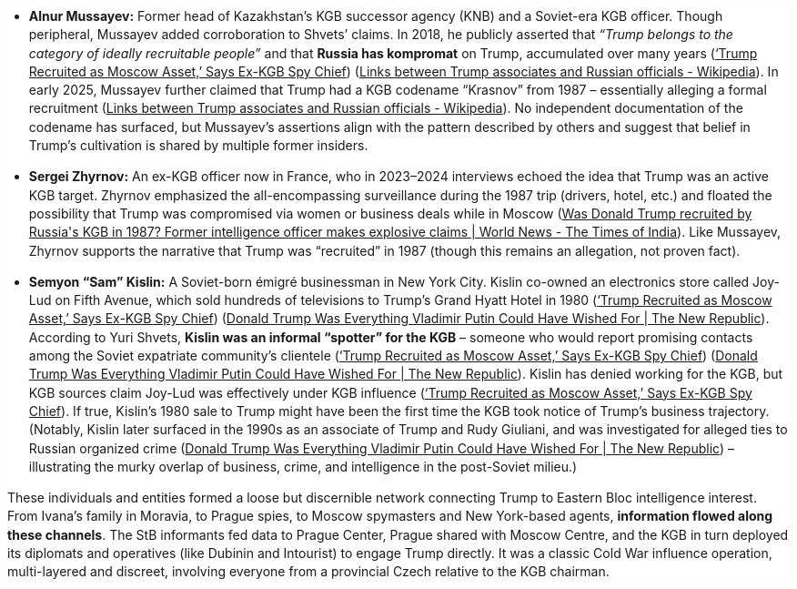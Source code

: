 - **Alnur Mussayev:** Former head of Kazakhstan’s KGB successor agency (KNB) and a Soviet-era KGB officer. Though peripheral, Mussayev added corroboration to Shvets’ claims. In 2018, he publicly asserted that *“Trump belongs to the category of ideally recruitable people”* and that **Russia has kompromat** on Trump, accumulated over many years ([‘Trump Recruited as Moscow Asset,’ Says Ex-KGB Spy Chief](https://www.kyivpost.com/post/47630#:~:text=%E2%80%9CDonald%20Trump%20is%20on%20the,%E2%80%9D)) ([Links between Trump associates and Russian officials - Wikipedia](https://en.wikipedia.org/wiki/Links_between_Trump_associates_and_Russian_officials#:~:text=,19)). In early 2025, Mussayev further claimed that Trump had a KGB codename “Krasnov” from 1987 – essentially alleging a formal recruitment ([Links between Trump associates and Russian officials - Wikipedia](https://en.wikipedia.org/wiki/Links_between_Trump_associates_and_Russian_officials#:~:text=In%20February%202025%2C%20The%20Hill,asserted%20that%20Trump%20is%20compromised)). No independent documentation of the codename has surfaced, but Mussayev’s assertions align with the pattern described by others and suggest that belief in Trump’s cultivation is shared by multiple former insiders.

- **Sergei Zhyrnov:** An ex-KGB officer now in France, who in 2023–2024 interviews echoed the idea that Trump was an active KGB target. Zhyrnov emphasized the all-encompassing surveillance during the 1987 trip (drivers, hotel, etc.) and floated the possibility that Trump was compromised via women or business deals while in Moscow ([Was Donald Trump recruited by Russia's KGB in 1987? Former intelligence officer makes explosive claims | World News - The Times of India](https://timesofindia.indiatimes.com/world/us/was-donald-trump-recruited-by-russias-kgb-in-1987-former-intelligence-officer-makes-explosive-claims/articleshow/118763559.cms#:~:text=journalist,about%20Trump%E2%80%99s%20ties%20to%20Russia)). Like Mussayev, Zhyrnov supports the narrative that Trump was “recruited” in 1987 (though this remains an allegation, not proven fact). 

- **Semyon “Sam” Kislin:** A Soviet-born émigré businessman in New York City. Kislin co-owned an electronics store called Joy-Lud on Fifth Avenue, which sold hundreds of televisions to Trump’s Grand Hyatt Hotel in 1980 ([‘Trump Recruited as Moscow Asset,’ Says Ex-KGB Spy Chief](https://www.kyivpost.com/post/47630#:~:text=Three%20years%20later%2C%20Trump%20opened,electronics%20on%20Fifth%20Avenue%2C%20nearby)) ([Donald Trump Was Everything Vladimir Putin Could Have Wished For   | The New Republic](https://newrepublic.com/article/165553/donald-trump-everything-vladimir-putin-wished-russian-asset#:~:text=In%201980%2C%20the%20KGB%20first,a%20relationship%20with%20the%20KGB)). According to Yuri Shvets, **Kislin was an informal “spotter” for the KGB** – someone who would report promising contacts among the Soviet expatriate community’s clientele ([‘Trump Recruited as Moscow Asset,’ Says Ex-KGB Spy Chief](https://www.kyivpost.com/post/47630#:~:text=Shvets%20told%20the%20Guardian%20that,a%20relationship%20with%20the%20KGB)) ([Donald Trump Was Everything Vladimir Putin Could Have Wished For   | The New Republic](https://newrepublic.com/article/165553/donald-trump-everything-vladimir-putin-wished-russian-asset#:~:text=In%201980%2C%20the%20KGB%20first,a%20relationship%20with%20the%20KGB)). Kislin has denied working for the KGB, but KGB sources claim Joy-Lud was effectively under KGB influence ([‘Trump Recruited as Moscow Asset,’ Says Ex-KGB Spy Chief](https://www.kyivpost.com/post/47630#:~:text=Shvets%20told%20the%20Guardian%20that,a%20relationship%20with%20the%20KGB)). If true, Kislin’s 1980 sale to Trump might have been the first time the KGB took notice of Trump’s business trajectory. (Notably, Kislin later surfaced in the 1990s as an associate of Trump and Rudy Giuliani, and was investigated for alleged ties to Russian organized crime ([Donald Trump Was Everything Vladimir Putin Could Have Wished For   | The New Republic](https://newrepublic.com/article/165553/donald-trump-everything-vladimir-putin-wished-russian-asset#:~:text=Trump%20had%2C%20knowingly%20or%20not%2C,money%20for%20the%20Russian%20mob)) – illustrating the murky overlap of business, crime, and intelligence in the post-Soviet milieu.)

These individuals and entities formed a loose but discernible network connecting Trump to Eastern Bloc intelligence interest. From Ivana’s family in Moravia, to Prague spies, to Moscow spymasters and New York-based agents, **information flowed along these channels**. The StB informants fed data to Prague Center, Prague shared with Moscow Centre, and the KGB in turn deployed its diplomats and operatives (like Dubinin and Intourist) to engage Trump directly. It was a classic Cold War influence operation, multi-layered and discreet, involving everyone from a provincial Czech relative to the KGB chairman.
